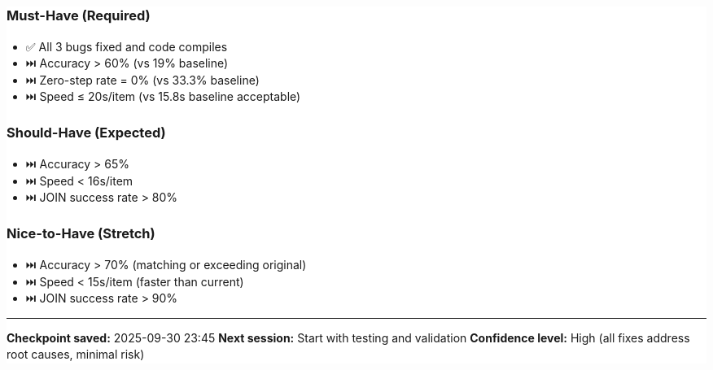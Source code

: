 ### Must-Have (Required)
- ✅ All 3 bugs fixed and code compiles
- ⏭️ Accuracy > 60% (vs 19% baseline)
- ⏭️ Zero-step rate = 0% (vs 33.3% baseline)
- ⏭️ Speed ≤ 20s/item (vs 15.8s baseline acceptable)

### Should-Have (Expected)
- ⏭️ Accuracy > 65%
- ⏭️ Speed < 16s/item
- ⏭️ JOIN success rate > 80%

### Nice-to-Have (Stretch)
- ⏭️ Accuracy > 70% (matching or exceeding original)
- ⏭️ Speed < 15s/item (faster than current)
- ⏭️ JOIN success rate > 90%

---

**Checkpoint saved:** 2025-09-30 23:45
**Next session:** Start with testing and validation
**Confidence level:** High (all fixes address root causes, minimal risk)